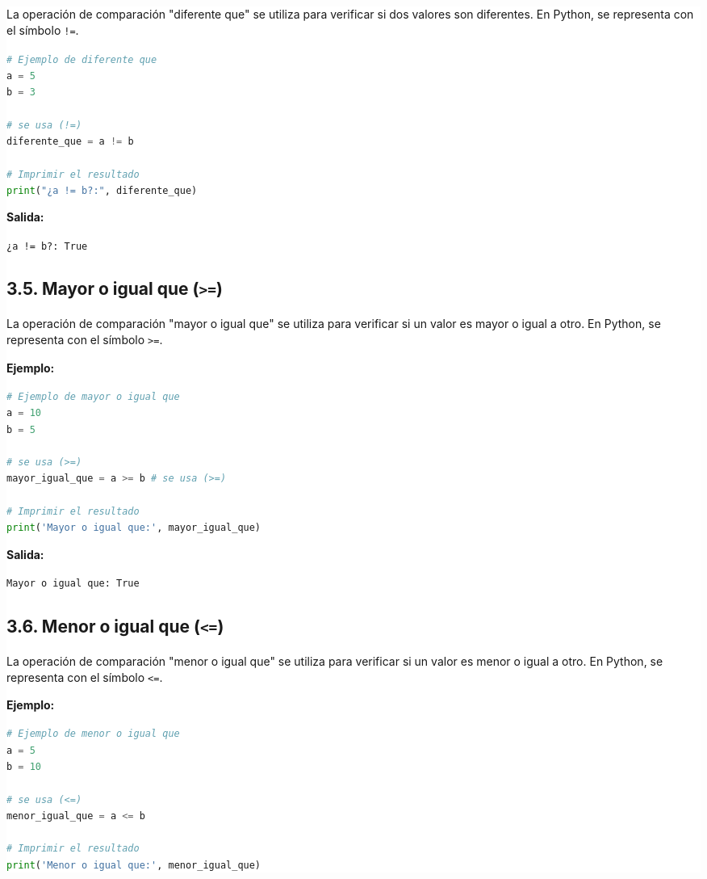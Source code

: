 La operación de comparación "diferente que" se utiliza para verificar si dos valores son diferentes. En Python, se representa con el símbolo `!=`.

``` python
# Ejemplo de diferente que
a = 5
b = 3

# se usa (!=)
diferente_que = a != b

# Imprimir el resultado
print("¿a != b?:", diferente_que)
```

**Salida:**

```
¿a != b?: True
```

## 3.5. Mayor o igual que (`>=`)

La operación de comparación "mayor o igual que" se utiliza para verificar si un valor es mayor o igual a otro. En Python, se representa con el símbolo `>=`.

**Ejemplo:**

``` python
# Ejemplo de mayor o igual que
a = 10
b = 5

# se usa (>=)
mayor_igual_que = a >= b # se usa (>=)

# Imprimir el resultado
print('Mayor o igual que:', mayor_igual_que)
```

**Salida:**

```
Mayor o igual que: True
```

## 3.6. Menor o igual que (`<=`)

La operación de comparación "menor o igual que" se utiliza para verificar si un valor es menor o igual a otro. En Python, se representa con el símbolo `<=`.

**Ejemplo:**

``` python
# Ejemplo de menor o igual que
a = 5
b = 10

# se usa (<=)
menor_igual_que = a <= b

# Imprimir el resultado
print('Menor o igual que:', menor_igual_que)
```
